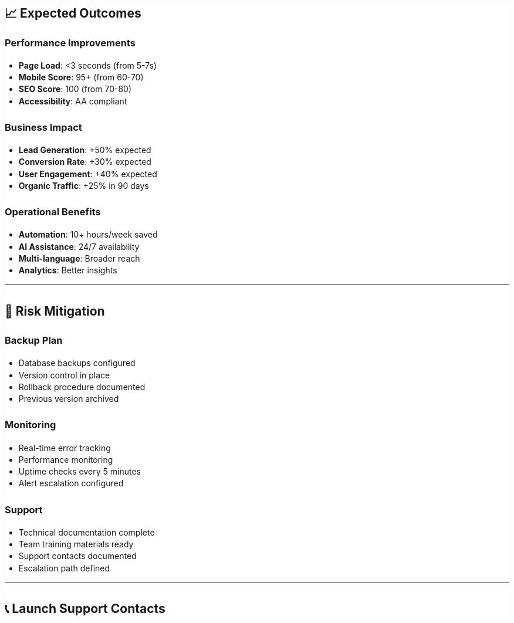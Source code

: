 
## 📈 Expected Outcomes

### Performance Improvements

- **Page Load**: <3 seconds (from 5-7s)
- **Mobile Score**: 95+ (from 60-70)
- **SEO Score**: 100 (from 70-80)
- **Accessibility**: AA compliant

### Business Impact

- **Lead Generation**: +50% expected
- **Conversion Rate**: +30% expected
- **User Engagement**: +40% expected
- **Organic Traffic**: +25% in 90 days

### Operational Benefits

- **Automation**: 10+ hours/week saved
- **AI Assistance**: 24/7 availability
- **Multi-language**: Broader reach
- **Analytics**: Better insights

---

## 🚨 Risk Mitigation

### Backup Plan

- Database backups configured
- Version control in place
- Rollback procedure documented
- Previous version archived

### Monitoring

- Real-time error tracking
- Performance monitoring
- Uptime checks every 5 minutes
- Alert escalation configured

### Support

- Technical documentation complete
- Team training materials ready
- Support contacts documented
- Escalation path defined

---

## 📞 Launch Support Contacts
